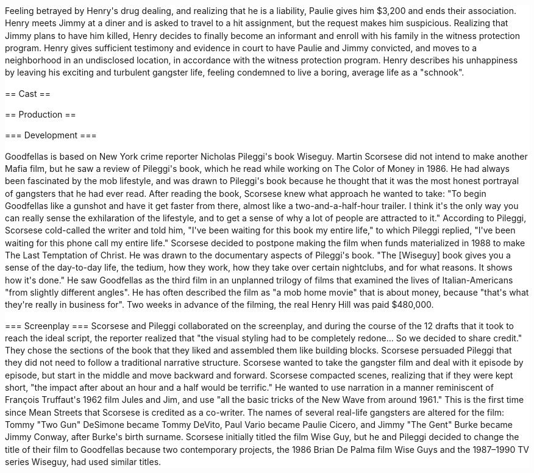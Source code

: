 Feeling betrayed by Henry's drug dealing, and realizing that he is a liability, Paulie gives him $3,200 and ends their association. Henry meets Jimmy at a diner and is asked to travel to a hit assignment, but the request makes him suspicious. Realizing that Jimmy plans to have him killed, Henry decides to finally become an informant and enroll with his family in the witness protection program. Henry gives sufficient testimony and evidence in court to have Paulie and Jimmy convicted, and moves to a neighborhood in an undisclosed location, in accordance with the witness protection program. Henry describes his unhappiness by leaving his exciting and turbulent gangster life, feeling condemned to live a boring, average life as a "schnook".


== Cast ==


== Production ==


=== Development ===

Goodfellas is based on New York crime reporter Nicholas Pileggi's book Wiseguy. Martin Scorsese did not intend to make another Mafia film, but he saw a review of Pileggi's book, which he read while working on The Color of Money in 1986. He had always been fascinated by the mob lifestyle, and was drawn to Pileggi's book because he thought that it was the most honest portrayal of gangsters that he had ever read.
After reading the book, Scorsese knew what approach he wanted to take: "To begin Goodfellas like a gunshot and have it get faster from there, almost like a two-and-a-half-hour trailer. I think it's the only way you can really sense the exhilaration of the lifestyle, and to get a sense of why a lot of people are attracted to it." According to Pileggi, Scorsese cold-called the writer and told him, "I've been waiting for this book my entire life," to which Pileggi replied, "I've been waiting for this phone call my entire life."
Scorsese decided to postpone making the film when funds materialized in 1988 to make The Last Temptation of Christ. He was drawn to the documentary aspects of Pileggi's book. "The [Wiseguy] book gives you a sense of the day-to-day life, the tedium, how they work, how they take over certain nightclubs, and for what reasons. It shows how it's done." He saw Goodfellas as the third film in an unplanned trilogy of films that examined the lives of Italian-Americans "from slightly different angles". He has often described the film as "a mob home movie" that is about money, because "that's what they're really in business for". Two weeks in advance of the filming, the real Henry Hill was paid $480,000.


=== Screenplay ===
Scorsese and Pileggi collaborated on the screenplay, and during the course of the 12 drafts that it took to reach the ideal script, the reporter realized that "the visual styling had to be completely redone... So we decided to share credit." They chose the sections of the book that they liked and assembled them like building blocks. Scorsese persuaded Pileggi that they did not need to follow a traditional narrative structure.
Scorsese wanted to take the gangster film and deal with it episode by episode, but start in the middle and move backward and forward. Scorsese compacted scenes, realizing that if they were kept short, "the impact after about an hour and a half would be terrific." He wanted to use narration in a manner reminiscent of François Truffaut's 1962 film Jules and Jim, and use "all the basic tricks of the New Wave from around 1961." This is the first time since Mean Streets that Scorsese is credited as a co-writer.
The names of several real-life gangsters are altered for the film: Tommy "Two Gun" DeSimone became Tommy DeVito, Paul Vario became Paulie Cicero, and Jimmy "The Gent" Burke became Jimmy Conway, after Burke's birth surname. Scorsese initially titled the film Wise Guy, but he and Pileggi decided to change the title of their film to Goodfellas because two contemporary projects, the 1986 Brian De Palma film Wise Guys and the 1987–1990 TV series Wiseguy, had used similar titles.
